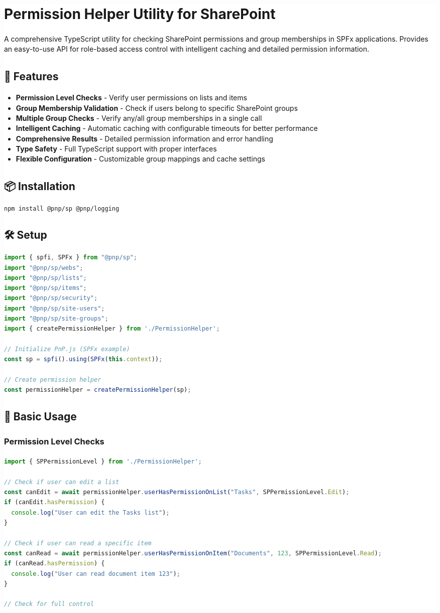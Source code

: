 # Permission Helper Utility for SharePoint

A comprehensive TypeScript utility for checking SharePoint permissions and group memberships in SPFx applications. Provides an easy-to-use API for role-based access control with intelligent caching and detailed permission information.

## 🚀 Features

- **Permission Level Checks** - Verify user permissions on lists and items
- **Group Membership Validation** - Check if users belong to specific SharePoint groups
- **Multiple Group Checks** - Verify any/all group memberships in a single call
- **Intelligent Caching** - Automatic caching with configurable timeouts for better performance
- **Comprehensive Results** - Detailed permission information and error handling
- **Type Safety** - Full TypeScript support with proper interfaces
- **Flexible Configuration** - Customizable group mappings and cache settings

## 📦 Installation

```bash
npm install @pnp/sp @pnp/logging
```

## 🛠️ Setup

```typescript
import { spfi, SPFx } from "@pnp/sp";
import "@pnp/sp/webs";
import "@pnp/sp/lists";
import "@pnp/sp/items";
import "@pnp/sp/security";
import "@pnp/sp/site-users";
import "@pnp/sp/site-groups";
import { createPermissionHelper } from './PermissionHelper';

// Initialize PnP.js (SPFx example)
const sp = spfi().using(SPFx(this.context));

// Create permission helper
const permissionHelper = createPermissionHelper(sp);
```

## 📖 Basic Usage

### Permission Level Checks

```typescript
import { SPPermissionLevel } from './PermissionHelper';

// Check if user can edit a list
const canEdit = await permissionHelper.userHasPermissionOnList("Tasks", SPPermissionLevel.Edit);
if (canEdit.hasPermission) {
  console.log("User can edit the Tasks list");
}

// Check if user can read a specific item
const canRead = await permissionHelper.userHasPermissionOnItem("Documents", 123, SPPermissionLevel.Read);
if (canRead.hasPermission) {
  console.log("User can read document item 123");
}

// Check for full control
```
